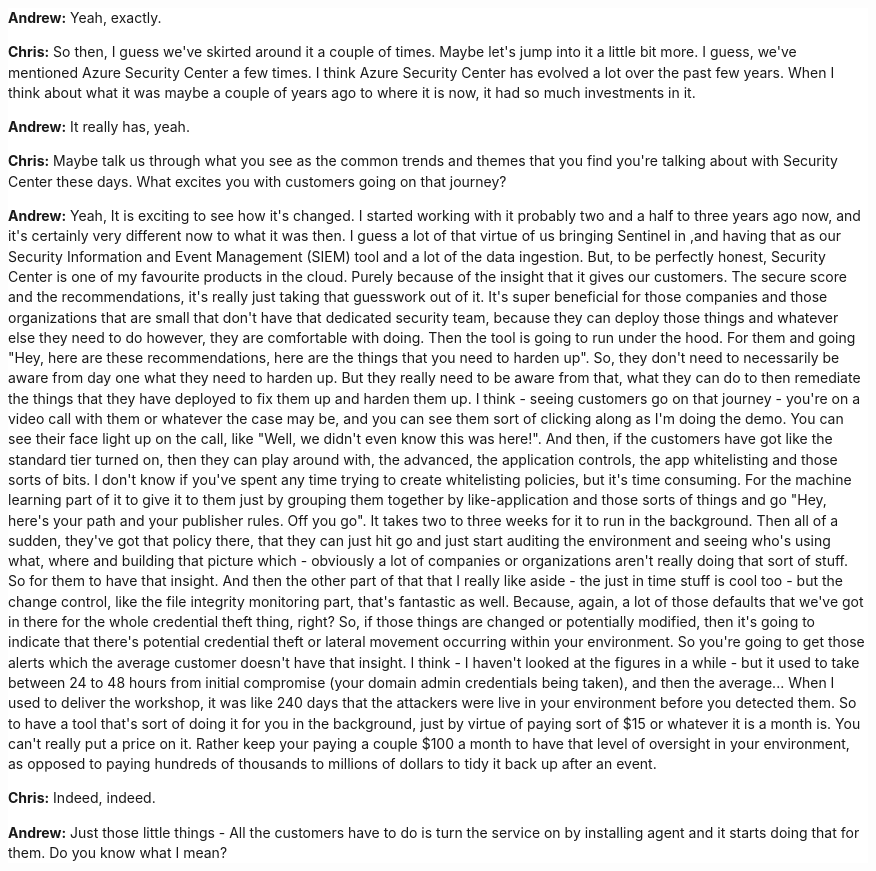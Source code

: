 **Andrew:** Yeah, exactly. 

**Chris:** So then, I guess we've skirted around it a couple of times. Maybe let's jump into it a little bit more. I guess, we've mentioned Azure Security Center a few times. I think Azure Security Center has evolved a lot over the past few years. When I think about what it was maybe a couple of years ago to where it is now, it had so much investments in it. 

**Andrew:** It really has, yeah. 

**Chris:** Maybe talk us through what you see as the common trends and themes that you find you're talking about with Security Center these days. What excites you with customers going on that journey? 

**Andrew:** Yeah, It is exciting to see how it's changed. I started working with it probably two and a half to three years ago now, and it's certainly very different now to what it was then. I guess a lot of that virtue of us bringing Sentinel in ,and having that as our Security Information and Event Management (SIEM) tool and a lot of the data ingestion. But, to be perfectly honest, Security Center  is one of my favourite products in the cloud. Purely because of the insight that it gives our customers. The secure score and the recommendations, it's really just taking that guesswork out of it. It's super beneficial for those companies and those organizations that are small that don't have that dedicated security team, because they can deploy those things and whatever else they need to do however, they are comfortable with doing. Then the tool is going to run under the hood. For them and going "Hey, here are these recommendations, here are the things that you need to harden up". So, they don't need to necessarily be aware from day one what they need to harden up. But they really need to be aware from that, what they can do to then remediate the things that they have deployed to fix them up and harden them up. I think - seeing customers go on that journey - you're on a video call with them or whatever the case may be, and you can see them sort of clicking along as I'm doing the demo. You can see their face light up on the call, like "Well, we didn't even know this was here!". And then, if the customers have got like the standard tier turned on, then they can play around with,  the advanced, the application controls, the app whitelisting and those sorts of bits. I don't know if you've spent any time trying to create whitelisting policies, but it's time consuming. For the machine learning part of it to give it to them just by grouping them together by like-application and those sorts of things and go "Hey, here's your path and your publisher rules. Off you go". It takes two to three weeks for it to run in the background. Then all of a sudden, they've got that policy there, that they can just hit go and just start auditing the environment and seeing who's using what, where and building that picture which - obviously a lot of companies or organizations aren't really doing that sort of stuff. So for them to have that insight. And then the other part of that that I really like aside - the just in time stuff is cool too - but the change control, like the file integrity monitoring part, that's fantastic as well. Because, again, a lot of those defaults that we've got in there for the whole credential theft thing, right? So, if those things are changed or potentially modified, then it's going to indicate that there's potential credential theft or lateral movement occurring within your environment. So you're going to get those alerts which the average customer doesn't have that insight. I think - I haven't looked at the figures in a while - but it used to take between 24 to 48 hours from initial compromise (your domain admin credentials being taken), and then the average... When I used to deliver the workshop, it was like 240 days that the attackers were live in your environment before you detected them. So to have a tool that's sort of doing it for you in the background, just by virtue of paying sort of $15 or whatever it is a month is. You can't really put a price on it. Rather keep your paying a couple $100 a month to have that level of oversight in your environment, as opposed to paying hundreds of thousands to millions of dollars to tidy it back up after an event.

**Chris:** Indeed, indeed.

**Andrew:** Just those little things - All the customers have to do is turn the service on by installing agent and it starts doing that for them. Do you know what I mean? 
